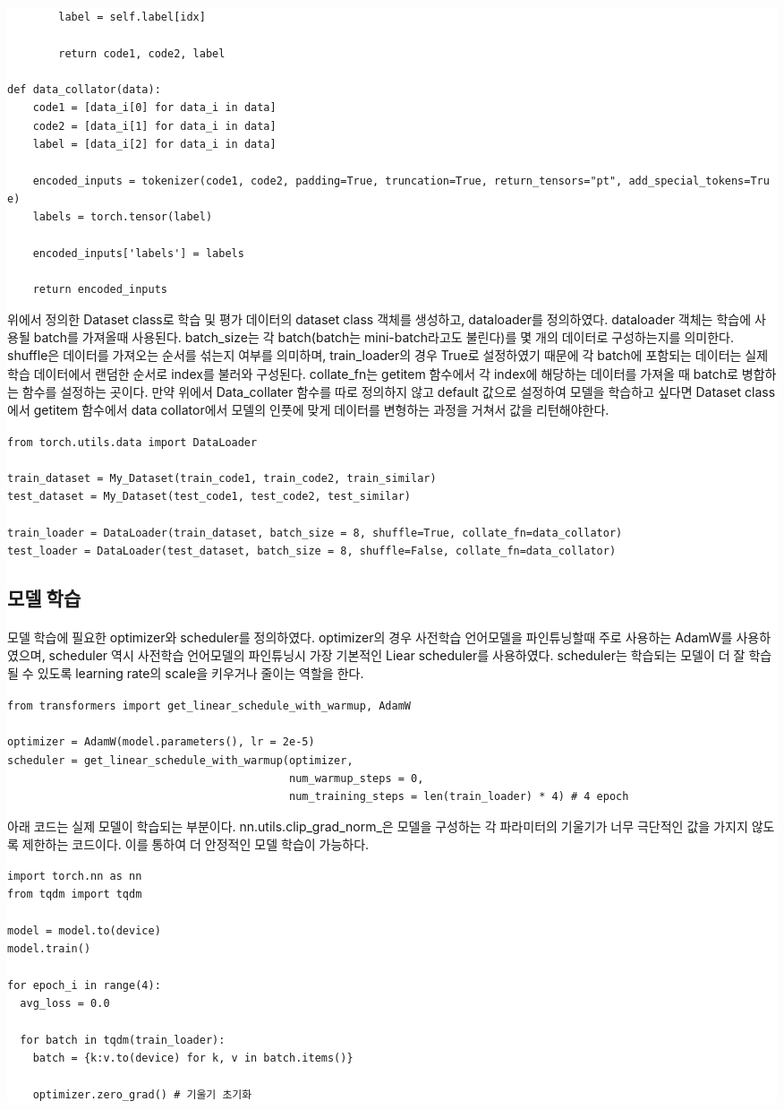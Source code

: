 ```
        label = self.label[idx]

        return code1, code2, label

def data_collator(data):
    code1 = [data_i[0] for data_i in data]
    code2 = [data_i[1] for data_i in data]
    label = [data_i[2] for data_i in data]
    
    encoded_inputs = tokenizer(code1, code2, padding=True, truncation=True, return_tensors="pt", add_special_tokens=True)
    labels = torch.tensor(label)
    
    encoded_inputs['labels'] = labels

    return encoded_inputs
```

위에서 정의한 Dataset class로 학습 및 평가 데이터의 dataset class 객체를 생성하고, dataloader를 정의하였다. dataloader 객체는 학습에 사용될 batch를 가져올때 사용된다. batch_size는 각 batch(batch는 mini-batch라고도 불린다)를 몇 개의 데이터로 구성하는지를 의미한다. shuffle은 데이터를 가져오는 순서를 섞는지 여부를 의미하며, train_loader의 경우 True로 설정하였기 때문에 각 batch에 포함되는 데이터는 실제 학습 데이터에서 랜덤한 순서로 index를 불러와 구성된다. collate_fn는 getitem 함수에서 각 index에 해당하는 데이터를 가져올 때 batch로 병합하는 함수를 설정하는 곳이다. 만약 위에서 Data_collater 함수를 따로 정의하지 않고 default 값으로 설정하여 모델을 학습하고 싶다면 Dataset class에서 getitem 함수에서 data collator에서 모델의 인풋에 맞게 데이터를 변형하는 과정을 거쳐서 값을 리턴해야한다.

```
from torch.utils.data import DataLoader

train_dataset = My_Dataset(train_code1, train_code2, train_similar)
test_dataset = My_Dataset(test_code1, test_code2, test_similar)

train_loader = DataLoader(train_dataset, batch_size = 8, shuffle=True, collate_fn=data_collator)
test_loader = DataLoader(test_dataset, batch_size = 8, shuffle=False, collate_fn=data_collator)
```

## 모델 학습 <br>
모델 학습에 필요한 optimizer와 scheduler를 정의하였다. optimizer의 경우 사전학습 언어모델을 파인튜닝할때 주로 사용하는 AdamW를 사용하였으며, scheduler 역시 사전학습 언어모델의 파인튜닝시 가장 기본적인 Liear scheduler를 사용하였다. scheduler는 학습되는 모델이 더 잘 학습될 수 있도록 learning rate의 scale을 키우거나 줄이는 역할을 한다.

```
from transformers import get_linear_schedule_with_warmup, AdamW

optimizer = AdamW(model.parameters(), lr = 2e-5)
scheduler = get_linear_schedule_with_warmup(optimizer,
                                            num_warmup_steps = 0,
                                            num_training_steps = len(train_loader) * 4) # 4 epoch
```

아래 코드는 실제 모델이 학습되는 부분이다. nn.utils.clip_grad_norm_은 모델을 구성하는 각 파라미터의 기울기가 너무 극단적인 값을 가지지 않도록 제한하는 코드이다. 이를 통하여 더 안정적인 모델 학습이 가능하다.

```
import torch.nn as nn
from tqdm import tqdm

model = model.to(device)
model.train()

for epoch_i in range(4):       
  avg_loss = 0.0

  for batch in tqdm(train_loader):
    batch = {k:v.to(device) for k, v in batch.items()}

    optimizer.zero_grad() # 기울기 초기화
```